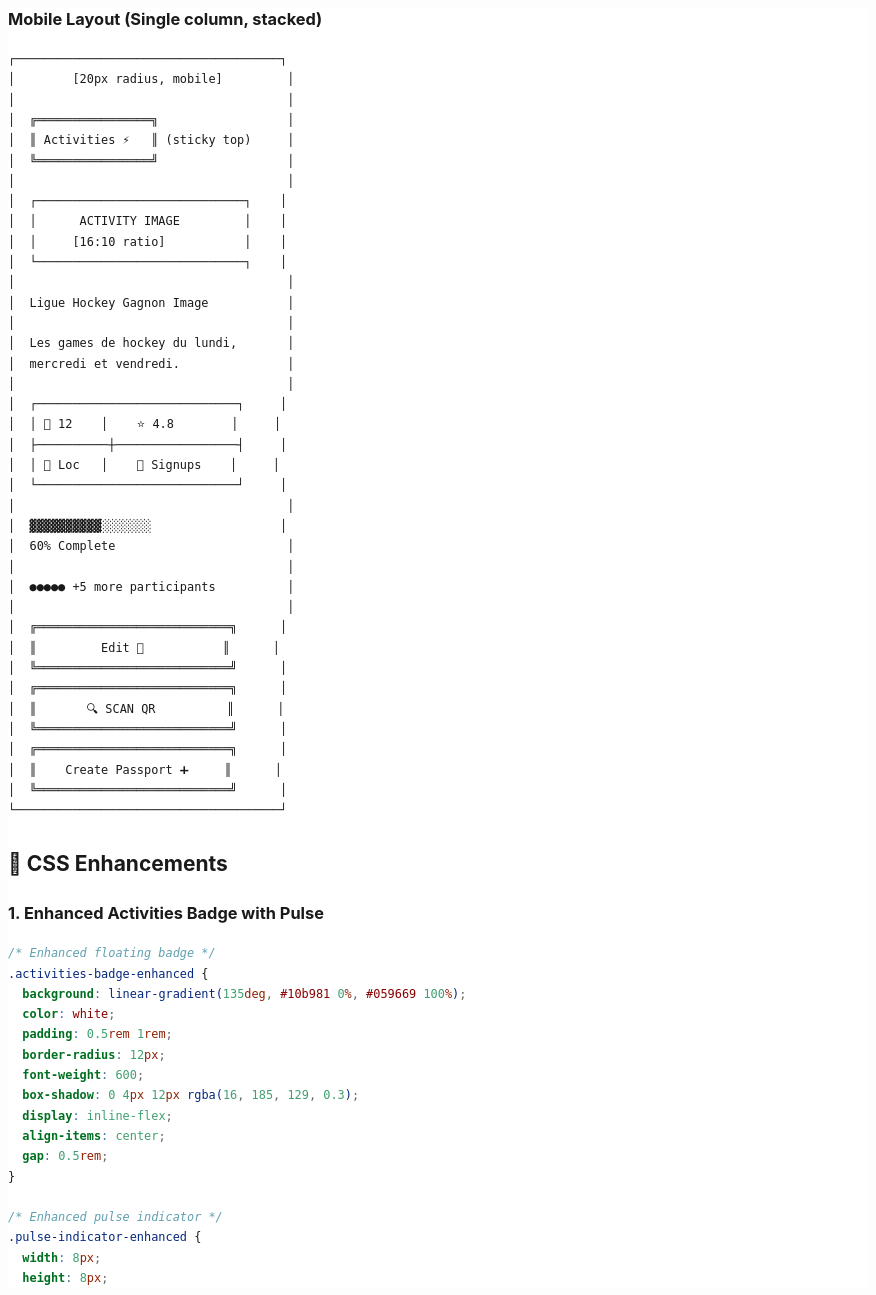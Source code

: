 ### Mobile Layout (Single column, stacked)
```
┌─────────────────────────────────────┐
│        [20px radius, mobile]         │
│                                      │
│  ╔════════════════╗                  │
│  ║ Activities ⚡   ║ (sticky top)     │
│  ╚════════════════╝                  │
│                                      │
│  ┌─────────────────────────────┐    │
│  │      ACTIVITY IMAGE         │    │
│  │     [16:10 ratio]           │    │
│  └─────────────────────────────┐    │
│                                      │
│  Ligue Hockey Gagnon Image           │
│                                      │
│  Les games de hockey du lundi,       │
│  mercredi et vendredi.               │
│                                      │
│  ┌────────────────────────────┐     │
│  │ 👥 12    │    ⭐ 4.8        │     │
│  ├──────────┼─────────────────┤     │
│  │ 📍 Loc   │    🔗 Signups    │     │
│  └────────────────────────────┘     │
│                                      │
│  ▓▓▓▓▓▓▓▓▓▓░░░░░░░                  │
│  60% Complete                        │
│                                      │
│  ●●●●● +5 more participants          │
│                                      │
│  ╔═══════════════════════════╗      │
│  ║         Edit 📝           ║      │
│  ╚═══════════════════════════╝      │
│  ╔═══════════════════════════╗      │
│  ║       🔍 SCAN QR          ║      │
│  ╚═══════════════════════════╝      │
│  ╔═══════════════════════════╗      │
│  ║    Create Passport ➕     ║      │
│  ╚═══════════════════════════╝      │
└─────────────────────────────────────┘
```

## 🎨 CSS Enhancements

### 1. Enhanced Activities Badge with Pulse
```css
/* Enhanced floating badge */
.activities-badge-enhanced {
  background: linear-gradient(135deg, #10b981 0%, #059669 100%);
  color: white;
  padding: 0.5rem 1rem;
  border-radius: 12px;
  font-weight: 600;
  box-shadow: 0 4px 12px rgba(16, 185, 129, 0.3);
  display: inline-flex;
  align-items: center;
  gap: 0.5rem;
}

/* Enhanced pulse indicator */
.pulse-indicator-enhanced {
  width: 8px;
  height: 8px;
```